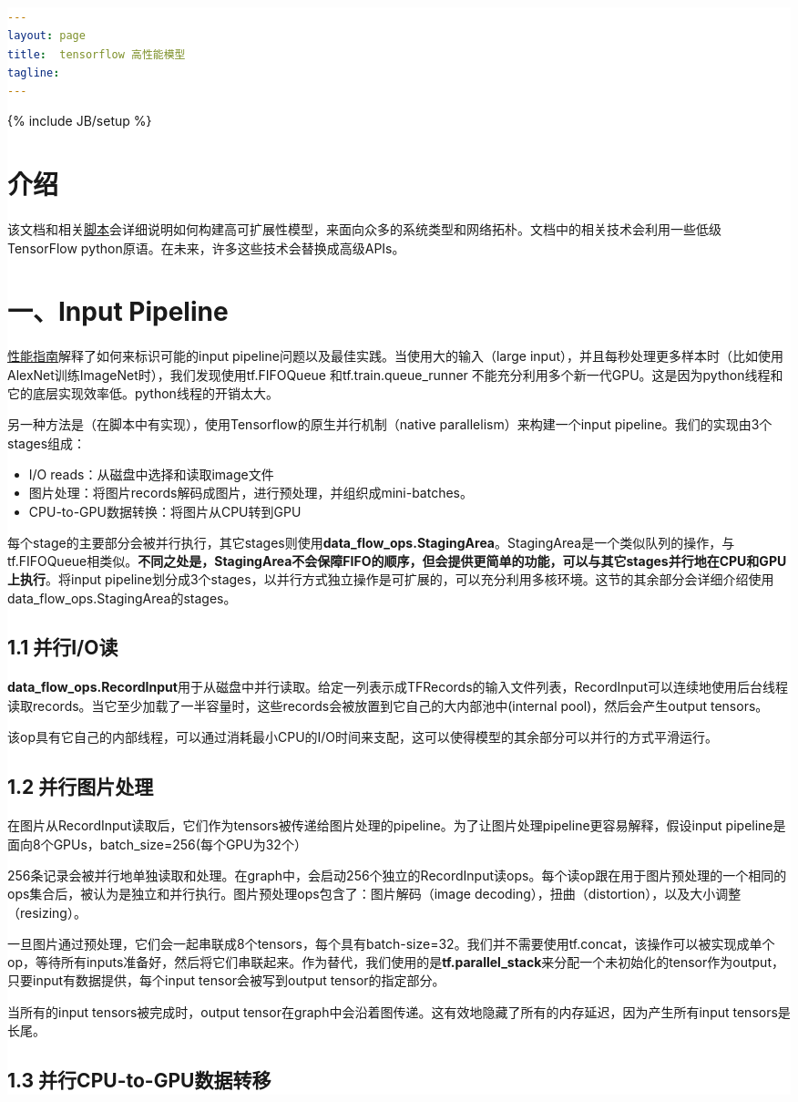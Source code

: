 ```yaml
---
layout: page
title:  tensorflow 高性能模型
tagline: 
---
```

{% include JB/setup %}

# 介绍

该文档和相关[脚本](https://github.com/tensorflow/benchmarks/tree/master/scripts/tf_cnn_benchmarks)会详细说明如何构建高可扩展性模型，来面向众多的系统类型和网络拓朴。文档中的相关技术会利用一些低级TensorFlow python原语。在未来，许多这些技术会替换成高级APIs。

# 一、Input Pipeline

[性能指南]()解释了如何来标识可能的input pipeline问题以及最佳实践。当使用大的输入（large input），并且每秒处理更多样本时（比如使用AlexNet训练ImageNet时），我们发现使用tf.FIFOQueue 和tf.train.queue_runner 不能充分利用多个新一代GPU。这是因为python线程和它的底层实现效率低。python线程的开销太大。

另一种方法是（在脚本中有实现），使用Tensorflow的原生并行机制（native parallelism）来构建一个input pipeline。我们的实现由3个stages组成：

- I/O reads：从磁盘中选择和读取image文件
- 图片处理：将图片records解码成图片，进行预处理，并组织成mini-batches。
- CPU-to-GPU数据转换：将图片从CPU转到GPU

每个stage的主要部分会被并行执行，其它stages则使用**data_flow_ops.StagingArea**。StagingArea是一个类似队列的操作，与tf.FIFOQueue相类似。**不同之处是，StagingArea不会保障FIFO的顺序，但会提供更简单的功能，可以与其它stages并行地在CPU和GPU上执行**。将input pipeline划分成3个stages，以并行方式独立操作是可扩展的，可以充分利用多核环境。这节的其余部分会详细介绍使用data_flow_ops.StagingArea的stages。

## 1.1 并行I/O读

**data_flow_ops.RecordInput**用于从磁盘中并行读取。给定一列表示成TFRecords的输入文件列表，RecordInput可以连续地使用后台线程读取records。当它至少加载了一半容量时，这些records会被放置到它自己的大内部池中(internal pool)，然后会产生output tensors。

该op具有它自己的内部线程，可以通过消耗最小CPU的I/O时间来支配，这可以使得模型的其余部分可以并行的方式平滑运行。

## 1.2 并行图片处理

在图片从RecordInput读取后，它们作为tensors被传递给图片处理的pipeline。为了让图片处理pipeline更容易解释，假设input pipeline是面向8个GPUs，batch_size=256(每个GPU为32个）

256条记录会被并行地单独读取和处理。在graph中，会启动256个独立的RecordInput读ops。每个读op跟在用于图片预处理的一个相同的ops集合后，被认为是独立和并行执行。图片预处理ops包含了：图片解码（image decoding），扭曲（distortion），以及大小调整（resizing）。

一旦图片通过预处理，它们会一起串联成8个tensors，每个具有batch-size=32。我们并不需要使用tf.concat，该操作可以被实现成单个op，等待所有inputs准备好，然后将它们串联起来。作为替代，我们使用的是**tf.parallel_stack**来分配一个未初始化的tensor作为output，只要input有数据提供，每个input tensor会被写到output tensor的指定部分。

当所有的input tensors被完成时，output tensor在graph中会沿着图传递。这有效地隐藏了所有的内存延迟，因为产生所有input tensors是长尾。

## 1.3 并行CPU-to-GPU数据转移
